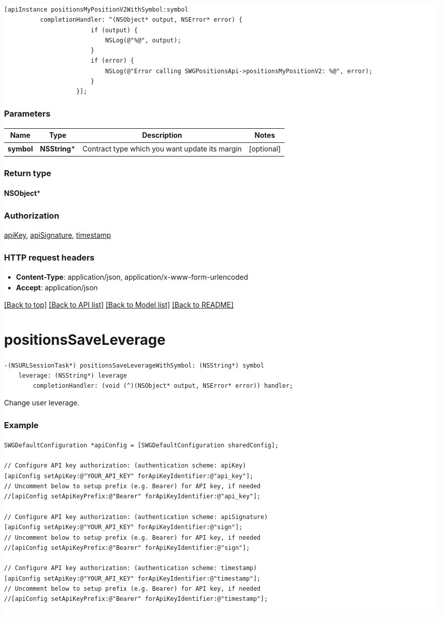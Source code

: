 ```objc
[apiInstance positionsMyPositionV2WithSymbol:symbol
          completionHandler: ^(NSObject* output, NSError* error) {
                        if (output) {
                            NSLog(@"%@", output);
                        }
                        if (error) {
                            NSLog(@"Error calling SWGPositionsApi->positionsMyPositionV2: %@", error);
                        }
                    }];
```

### Parameters

Name | Type | Description  | Notes
------------- | ------------- | ------------- | -------------
 **symbol** | **NSString***| Contract type which you want update its margin | [optional] 

### Return type

**NSObject***

### Authorization

[apiKey](../README.md#apiKey), [apiSignature](../README.md#apiSignature), [timestamp](../README.md#timestamp)

### HTTP request headers

 - **Content-Type**: application/json, application/x-www-form-urlencoded
 - **Accept**: application/json

[[Back to top]](#) [[Back to API list]](../README.md#documentation-for-api-endpoints) [[Back to Model list]](../README.md#documentation-for-models) [[Back to README]](../README.md)

# **positionsSaveLeverage**
```objc
-(NSURLSessionTask*) positionsSaveLeverageWithSymbol: (NSString*) symbol
    leverage: (NSString*) leverage
        completionHandler: (void (^)(NSObject* output, NSError* error)) handler;
```

Change user leverage.

### Example 
```objc
SWGDefaultConfiguration *apiConfig = [SWGDefaultConfiguration sharedConfig];

// Configure API key authorization: (authentication scheme: apiKey)
[apiConfig setApiKey:@"YOUR_API_KEY" forApiKeyIdentifier:@"api_key"];
// Uncomment below to setup prefix (e.g. Bearer) for API key, if needed
//[apiConfig setApiKeyPrefix:@"Bearer" forApiKeyIdentifier:@"api_key"];

// Configure API key authorization: (authentication scheme: apiSignature)
[apiConfig setApiKey:@"YOUR_API_KEY" forApiKeyIdentifier:@"sign"];
// Uncomment below to setup prefix (e.g. Bearer) for API key, if needed
//[apiConfig setApiKeyPrefix:@"Bearer" forApiKeyIdentifier:@"sign"];

// Configure API key authorization: (authentication scheme: timestamp)
[apiConfig setApiKey:@"YOUR_API_KEY" forApiKeyIdentifier:@"timestamp"];
// Uncomment below to setup prefix (e.g. Bearer) for API key, if needed
//[apiConfig setApiKeyPrefix:@"Bearer" forApiKeyIdentifier:@"timestamp"];


```